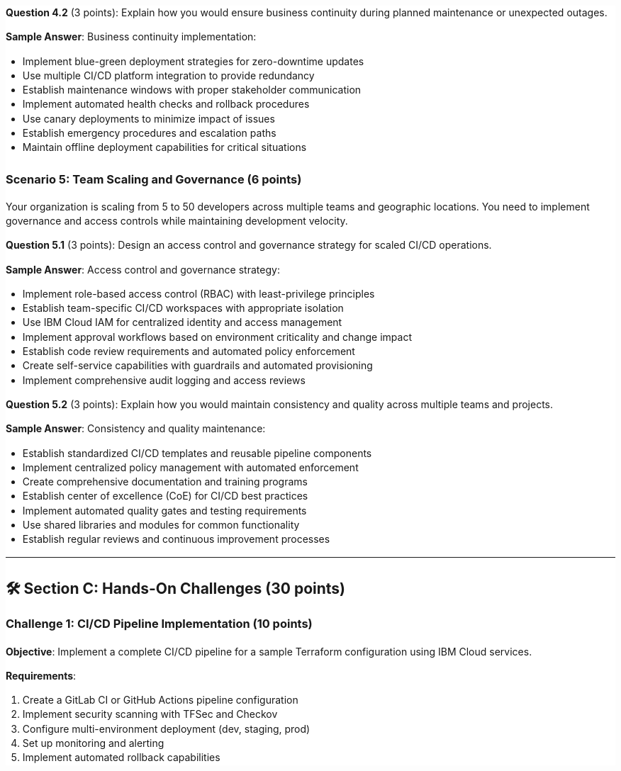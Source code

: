 **Question 4.2** (3 points): Explain how you would ensure business continuity during planned maintenance or unexpected outages.

**Sample Answer**: Business continuity implementation:
- Implement blue-green deployment strategies for zero-downtime updates
- Use multiple CI/CD platform integration to provide redundancy
- Establish maintenance windows with proper stakeholder communication
- Implement automated health checks and rollback procedures
- Use canary deployments to minimize impact of issues
- Establish emergency procedures and escalation paths
- Maintain offline deployment capabilities for critical situations

### **Scenario 5: Team Scaling and Governance** (6 points)

Your organization is scaling from 5 to 50 developers across multiple teams and geographic locations. You need to implement governance and access controls while maintaining development velocity.

**Question 5.1** (3 points): Design an access control and governance strategy for scaled CI/CD operations.

**Sample Answer**: Access control and governance strategy:
- Implement role-based access control (RBAC) with least-privilege principles
- Establish team-specific CI/CD workspaces with appropriate isolation
- Use IBM Cloud IAM for centralized identity and access management
- Implement approval workflows based on environment criticality and change impact
- Establish code review requirements and automated policy enforcement
- Create self-service capabilities with guardrails and automated provisioning
- Implement comprehensive audit logging and access reviews

**Question 5.2** (3 points): Explain how you would maintain consistency and quality across multiple teams and projects.

**Sample Answer**: Consistency and quality maintenance:
- Establish standardized CI/CD templates and reusable pipeline components
- Implement centralized policy management with automated enforcement
- Create comprehensive documentation and training programs
- Establish center of excellence (CoE) for CI/CD best practices
- Implement automated quality gates and testing requirements
- Use shared libraries and modules for common functionality
- Establish regular reviews and continuous improvement processes

---

## 🛠️ **Section C: Hands-On Challenges (30 points)**

### **Challenge 1: CI/CD Pipeline Implementation** (10 points)

**Objective**: Implement a complete CI/CD pipeline for a sample Terraform configuration using IBM Cloud services.

**Requirements**:
1. Create a GitLab CI or GitHub Actions pipeline configuration
2. Implement security scanning with TFSec and Checkov
3. Configure multi-environment deployment (dev, staging, prod)
4. Set up monitoring and alerting
5. Implement automated rollback capabilities
